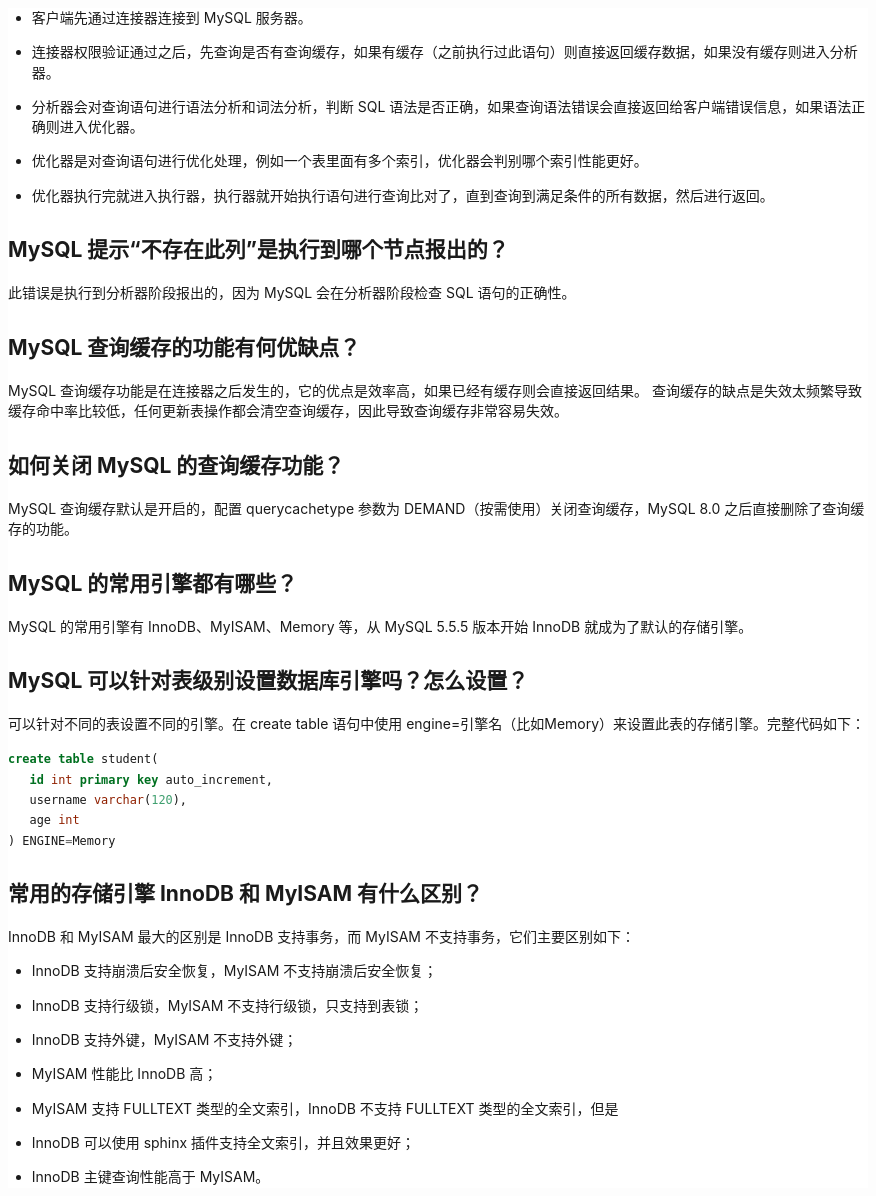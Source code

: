 - 客户端先通过连接器连接到 MySQL 服务器。

- 连接器权限验证通过之后，先查询是否有查询缓存，如果有缓存（之前执行过此语句）则直接返回缓存数据，如果没有缓存则进入分析器。

- 分析器会对查询语句进行语法分析和词法分析，判断 SQL 语法是否正确，如果查询语法错误会直接返回给客户端错误信息，如果语法正确则进入优化器。

- 优化器是对查询语句进行优化处理，例如一个表里面有多个索引，优化器会判别哪个索引性能更好。

- 优化器执行完就进入执行器，执行器就开始执行语句进行查询比对了，直到查询到满足条件的所有数据，然后进行返回。

## MySQL 提示“不存在此列”是执行到哪个节点报出的？

此错误是执行到分析器阶段报出的，因为 MySQL 会在分析器阶段检查 SQL 语句的正确性。

## MySQL 查询缓存的功能有何优缺点？

MySQL 查询缓存功能是在连接器之后发生的，它的优点是效率高，如果已经有缓存则会直接返回结果。 查询缓存的缺点是失效太频繁导致缓存命中率比较低，任何更新表操作都会清空查询缓存，因此导致查询缓存非常容易失效。

## 如何关闭 MySQL 的查询缓存功能？

MySQL 查询缓存默认是开启的，配置 querycachetype 参数为 DEMAND（按需使用）关闭查询缓存，MySQL 8.0 之后直接删除了查询缓存的功能。

## MySQL 的常用引擎都有哪些？

MySQL 的常用引擎有 InnoDB、MyISAM、Memory 等，从 MySQL 5.5.5 版本开始 InnoDB 就成为了默认的存储引擎。

## MySQL 可以针对表级别设置数据库引擎吗？怎么设置？

可以针对不同的表设置不同的引擎。在 create table 语句中使用 engine=引擎名（比如Memory）来设置此表的存储引擎。完整代码如下：

```sql
create table student(
   id int primary key auto_increment,
   username varchar(120),
   age int
) ENGINE=Memory
```

## 常用的存储引擎 InnoDB 和 MyISAM 有什么区别？

InnoDB 和 MyISAM 最大的区别是 InnoDB 支持事务，而 MyISAM 不支持事务，它们主要区别如下：

- InnoDB 支持崩溃后安全恢复，MyISAM 不支持崩溃后安全恢复；

- InnoDB 支持行级锁，MyISAM 不支持行级锁，只支持到表锁；

- InnoDB 支持外键，MyISAM 不支持外键；

- MyISAM 性能比 InnoDB 高；

- MyISAM 支持 FULLTEXT 类型的全文索引，InnoDB 不支持 FULLTEXT 类型的全文索引，但是 
- InnoDB 可以使用 sphinx 插件支持全文索引，并且效果更好；
- InnoDB 主键查询性能高于 MyISAM。
